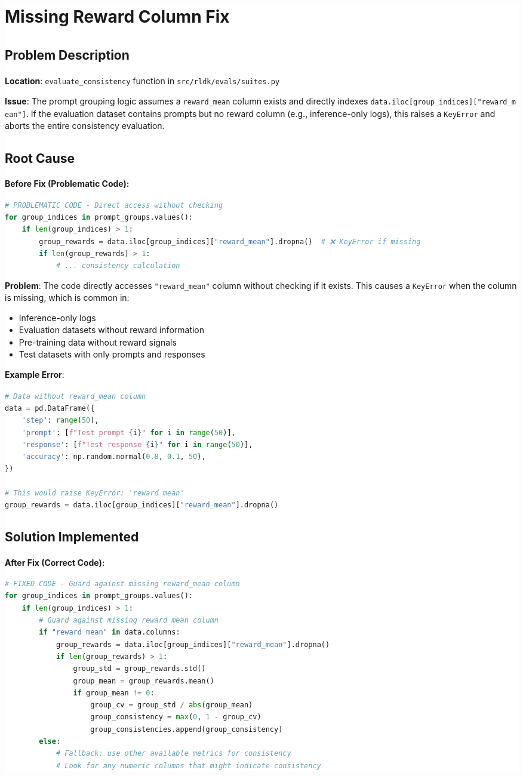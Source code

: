 # Missing Reward Column Fix

## Problem Description

**Location**: `evaluate_consistency` function in `src/rldk/evals/suites.py`

**Issue**: The prompt grouping logic assumes a `reward_mean` column exists and directly indexes `data.iloc[group_indices]["reward_mean"]`. If the evaluation dataset contains prompts but no reward column (e.g., inference-only logs), this raises a `KeyError` and aborts the entire consistency evaluation.

## Root Cause

**Before Fix (Problematic Code):**
```python
# PROBLEMATIC CODE - Direct access without checking
for group_indices in prompt_groups.values():
    if len(group_indices) > 1:
        group_rewards = data.iloc[group_indices]["reward_mean"].dropna()  # ❌ KeyError if missing
        if len(group_rewards) > 1:
            # ... consistency calculation
```

**Problem**: The code directly accesses `"reward_mean"` column without checking if it exists. This causes a `KeyError` when the column is missing, which is common in:
- Inference-only logs
- Evaluation datasets without reward information
- Pre-training data without reward signals
- Test datasets with only prompts and responses

**Example Error**:
```python
# Data without reward_mean column
data = pd.DataFrame({
    'step': range(50),
    'prompt': [f"Test prompt {i}" for i in range(50)],
    'response': [f"Test response {i}" for i in range(50)],
    'accuracy': np.random.normal(0.8, 0.1, 50),
})

# This would raise KeyError: 'reward_mean'
group_rewards = data.iloc[group_indices]["reward_mean"].dropna()
```

## Solution Implemented

**After Fix (Correct Code):**
```python
# FIXED CODE - Guard against missing reward_mean column
for group_indices in prompt_groups.values():
    if len(group_indices) > 1:
        # Guard against missing reward_mean column
        if "reward_mean" in data.columns:
            group_rewards = data.iloc[group_indices]["reward_mean"].dropna()
            if len(group_rewards) > 1:
                group_std = group_rewards.std()
                group_mean = group_rewards.mean()
                if group_mean != 0:
                    group_cv = group_std / abs(group_mean)
                    group_consistency = max(0, 1 - group_cv)
                    group_consistencies.append(group_consistency)
        else:
            # Fallback: use other available metrics for consistency
            # Look for any numeric columns that might indicate consistency
```